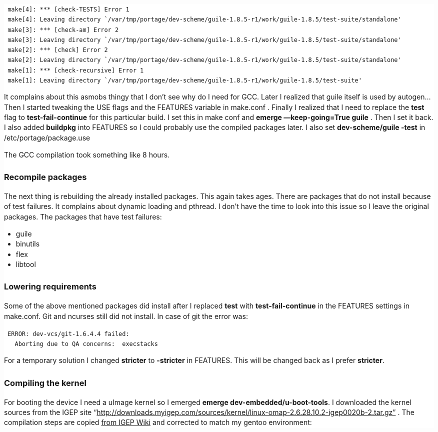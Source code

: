 ```
 make[4]: *** [check-TESTS] Error 1
 make[4]: Leaving directory `/var/tmp/portage/dev-scheme/guile-1.8.5-r1/work/guile-1.8.5/test-suite/standalone'
 make[3]: *** [check-am] Error 2
 make[3]: Leaving directory `/var/tmp/portage/dev-scheme/guile-1.8.5-r1/work/guile-1.8.5/test-suite/standalone'
 make[2]: *** [check] Error 2
 make[2]: Leaving directory `/var/tmp/portage/dev-scheme/guile-1.8.5-r1/work/guile-1.8.5/test-suite/standalone'
 make[1]: *** [check-recursive] Error 1
 make[1]: Leaving directory `/var/tmp/portage/dev-scheme/guile-1.8.5-r1/work/guile-1.8.5/test-suite'
```

It complains about this asmobs thingy that I don’t see why do I need for GCC. Later I realized that guile itself is used by autogen… Then I started tweaking the USE flags and the FEATURES variable in make.conf . Finally I realized that I need to replace the **test** flag to **test-fail-continue** for this particular build. I set this in make conf and **emerge —keep-going=True guile** . Then I set it back. I also added **buildpkg** into FEATURES so I could probably use the compiled packages later. I also set **dev-scheme/guile -test** in /etc/portage/package.use

The GCC compilation took something like 8 hours.

### Recompile packages

The next thing is rebuilding the already installed packages. This again takes ages. There are packages that do not install because of test failures. It complains about dynamic loading and pthread. I don’t have the time to look into this issue so I leave the original packages. The packages that have test failures:

*   guile
*   binutils
*   flex
*   libtool

### Lowering requirements

Some of the above mentioned packages did install after I replaced **test** with **test-fail-continue** in the FEATURES settings in make.conf. Git and ncurses still did not install. In case of git the error was:

```
 ERROR: dev-vcs/git-1.6.4.4 failed:
   Aborting due to QA concerns:  execstacks
```

For a temporary solution I changed **stricter** to **-stricter** in FEATURES. This will be changed back as I prefer **stricter**.

### Compiling the kernel

For booting the device I need a uImage kernel so I emerged **emerge dev-embedded/u-boot-tools**. I downloaded the kernel sources from the IGEP site “http://downloads.myigep.com/sources/kernel/linux-omap-2.6.28.10.2-igep0020b-2.tar.gz” . The compilation steps are copied [from IGEP Wiki](http://wiki.myigep.com/trac/wiki/HowToCrossCompileTheLinuxKernel) and corrected to match my gentoo environment:
